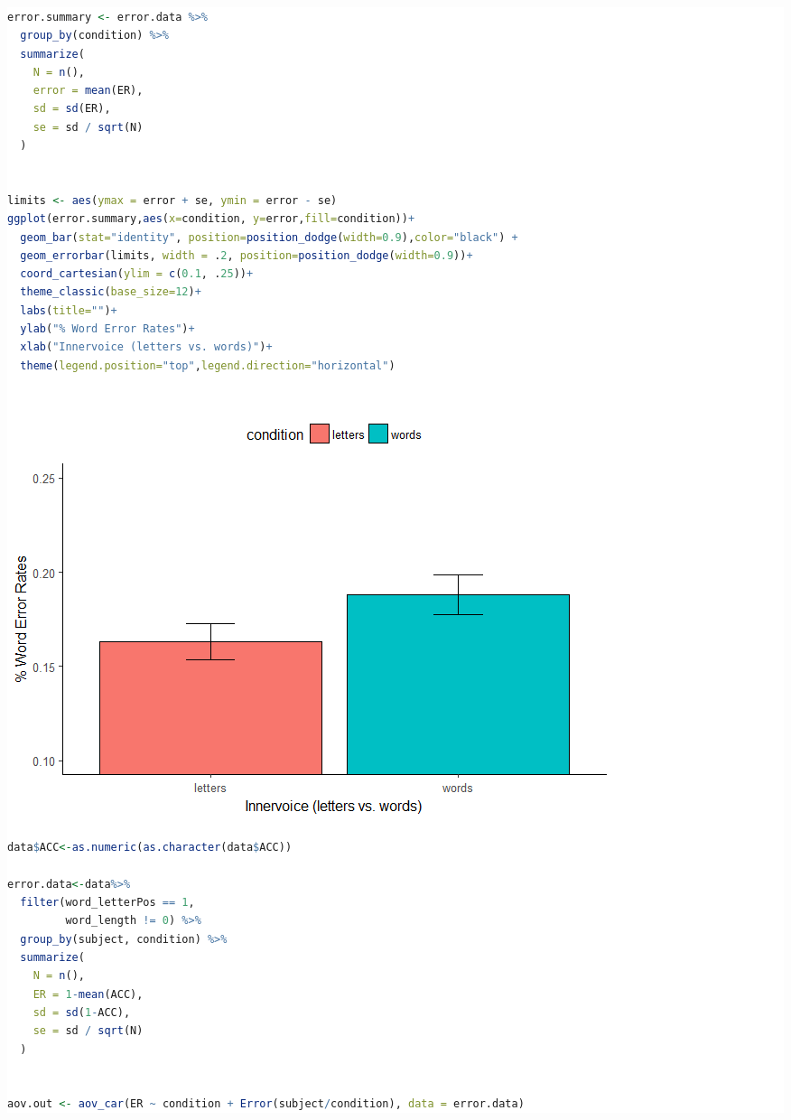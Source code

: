 ``` r
error.summary <- error.data %>%
  group_by(condition) %>%
  summarize(
    N = n(),
    error = mean(ER),
    sd = sd(ER),
    se = sd / sqrt(N)
  )
  

limits <- aes(ymax = error + se, ymin = error - se)
ggplot(error.summary,aes(x=condition, y=error,fill=condition))+
  geom_bar(stat="identity", position=position_dodge(width=0.9),color="black") + 
  geom_errorbar(limits, width = .2, position=position_dodge(width=0.9))+
  coord_cartesian(ylim = c(0.1, .25))+
  theme_classic(base_size=12)+
  labs(title="")+
  ylab("% Word Error Rates")+
  xlab("Innervoice (letters vs. words)")+
  theme(legend.position="top",legend.direction="horizontal")
```

![](data-analysis_files/figure-markdown_github/unnamed-chunk-2-1.png)

``` r
data$ACC<-as.numeric(as.character(data$ACC))

error.data<-data%>%
  filter(word_letterPos == 1,
         word_length != 0) %>%
  group_by(subject, condition) %>%
  summarize(
    N = n(),
    ER = 1-mean(ACC),
    sd = sd(1-ACC),
    se = sd / sqrt(N)
  )
  

aov.out <- aov_car(ER ~ condition + Error(subject/condition), data = error.data)
```